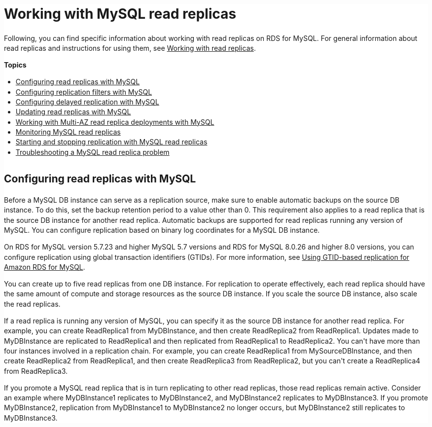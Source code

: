 # Working with MySQL read replicas<a name="USER_MySQL.Replication.ReadReplicas"></a>

Following, you can find specific information about working with read replicas on RDS for MySQL\. For general information about read replicas and instructions for using them, see [Working with read replicas](USER_ReadRepl.md)\.

**Topics**
+ [Configuring read replicas with MySQL](#USER_MySQL.Replication.ReadReplicas.Configuration)
+ [Configuring replication filters with MySQL](#USER_MySQL.Replication.ReadReplicas.ReplicationFilters)
+ [Configuring delayed replication with MySQL](#USER_MySQL.Replication.ReadReplicas.DelayReplication)
+ [Updating read replicas with MySQL](#USER_MySQL.Replication.ReadReplicas.Updates)
+ [Working with Multi\-AZ read replica deployments with MySQL](#USER_MySQL.Replication.ReadReplicas.MultiAZ)
+ [Monitoring MySQL read replicas](#USER_MySQL.Replication.ReadReplicas.Monitor)
+ [Starting and stopping replication with MySQL read replicas](#USER_MySQL.Replication.ReadReplicas.StartStop)
+ [Troubleshooting a MySQL read replica problem](#USER_ReadRepl.Troubleshooting)

## Configuring read replicas with MySQL<a name="USER_MySQL.Replication.ReadReplicas.Configuration"></a>

Before a MySQL DB instance can serve as a replication source, make sure to enable automatic backups on the source DB instance\. To do this, set the backup retention period to a value other than 0\. This requirement also applies to a read replica that is the source DB instance for another read replica\. Automatic backups are supported for read replicas running any version of MySQL\. You can configure replication based on binary log coordinates for a MySQL DB instance\. 

On RDS for MySQL version 5\.7\.23 and higher MySQL 5\.7 versions and RDS for MySQL 8\.0\.26 and higher 8\.0 versions, you can configure replication using global transaction identifiers \(GTIDs\)\. For more information, see [Using GTID\-based replication for Amazon RDS for MySQL](mysql-replication-gtid.md)\.

You can create up to five read replicas from one DB instance\. For replication to operate effectively, each read replica should have the same amount of compute and storage resources as the source DB instance\. If you scale the source DB instance, also scale the read replicas\. 

If a read replica is running any version of MySQL, you can specify it as the source DB instance for another read replica\. For example, you can create ReadReplica1 from MyDBInstance, and then create ReadReplica2 from ReadReplica1\. Updates made to MyDBInstance are replicated to ReadReplica1 and then replicated from ReadReplica1 to ReadReplica2\. You can't have more than four instances involved in a replication chain\. For example, you can create ReadReplica1 from MySourceDBInstance, and then create ReadReplica2 from ReadReplica1, and then create ReadReplica3 from ReadReplica2, but you can't create a ReadReplica4 from ReadReplica3\. 

If you promote a MySQL read replica that is in turn replicating to other read replicas, those read replicas remain active\. Consider an example where MyDBInstance1 replicates to MyDBInstance2, and MyDBInstance2 replicates to MyDBInstance3\. If you promote MyDBInstance2, replication from MyDBInstance1 to MyDBInstance2 no longer occurs, but MyDBInstance2 still replicates to MyDBInstance3\. 
